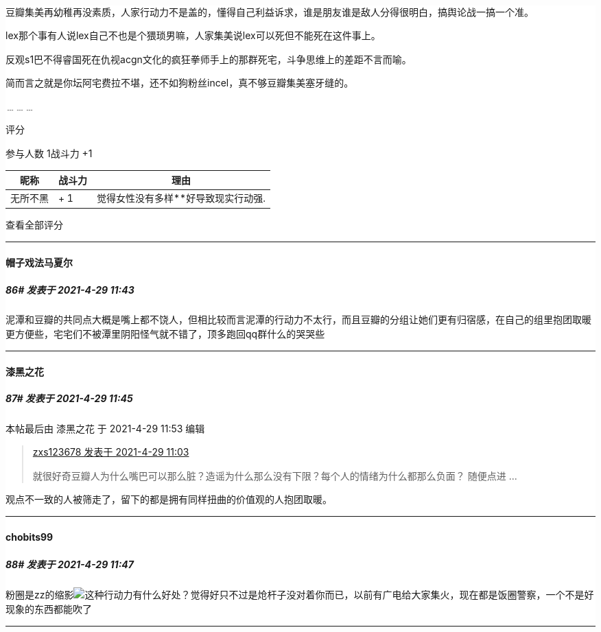 
豆瓣集美再幼稚再没素质，人家行动力不是盖的，懂得自己利益诉求，谁是朋友谁是敌人分得很明白，搞舆论战一搞一个准。


lex那个事有人说lex自己不也是个猥琐男嘛，人家集美说lex可以死但不能死在这件事上。


反观s1巴不得睿国死在仇视acgn文化的疯狂拳师手上的那群死宅，斗争思维上的差距不言而喻。


简而言之就是你坛阿宅费拉不堪，还不如狗粉丝incel，真不够豆瓣集美塞牙缝的。


﹍﹍﹍

评分


 参与人数 1战斗力 +1

|昵称|战斗力|理由|
|----|---|---|
| 无所不黑| + 1|觉得女性没有多样**好导致现实行动强.|


查看全部评分


*****

####  帽子戏法马夏尔  
##### 86#       发表于 2021-4-29 11:43


泥潭和豆瓣的共同点大概是嘴上都不饶人，但相比较而言泥潭的行动力不太行，而且豆瓣的分组让她们更有归宿感，在自己的组里抱团取暖更方便些，宅宅们不被潭里阴阳怪气就不错了，顶多跑回qq群什么的哭哭些


*****

####  漆黑之花  
##### 87#       发表于 2021-4-29 11:45


 本帖最后由 漆黑之花 于 2021-4-29 11:53 编辑 
<blockquote><a href="httphttps://bbs.saraba1st.com/2b/forum.php?mod=redirect&amp;goto=findpost&amp;pid=51097036&amp;ptid=2001564" target="_blank">zxs123678 发表于 2021-4-29 11:03</a>

 就很好奇豆瓣人为什么嘴巴可以那么脏？造谣为什么那么没有下限？每个人的情绪为什么都那么负面？ 随便点进 ...</blockquote>
观点不一致的人被筛走了，留下的都是拥有同样扭曲的价值观的人抱团取暖。


*****

####  chobits99  
##### 88#       发表于 2021-4-29 11:47


粉圈是zz的缩影<img src="https://static.saraba1st.com/image/smiley/face2017/067.png" referrerpolicy="no-referrer">这种行动力有什么好处？觉得好只不过是炝杆子没对着你而已，以前有广电给大家集火，现在都是饭圈警察，一个不是好现象的东西都能吹了


*****
